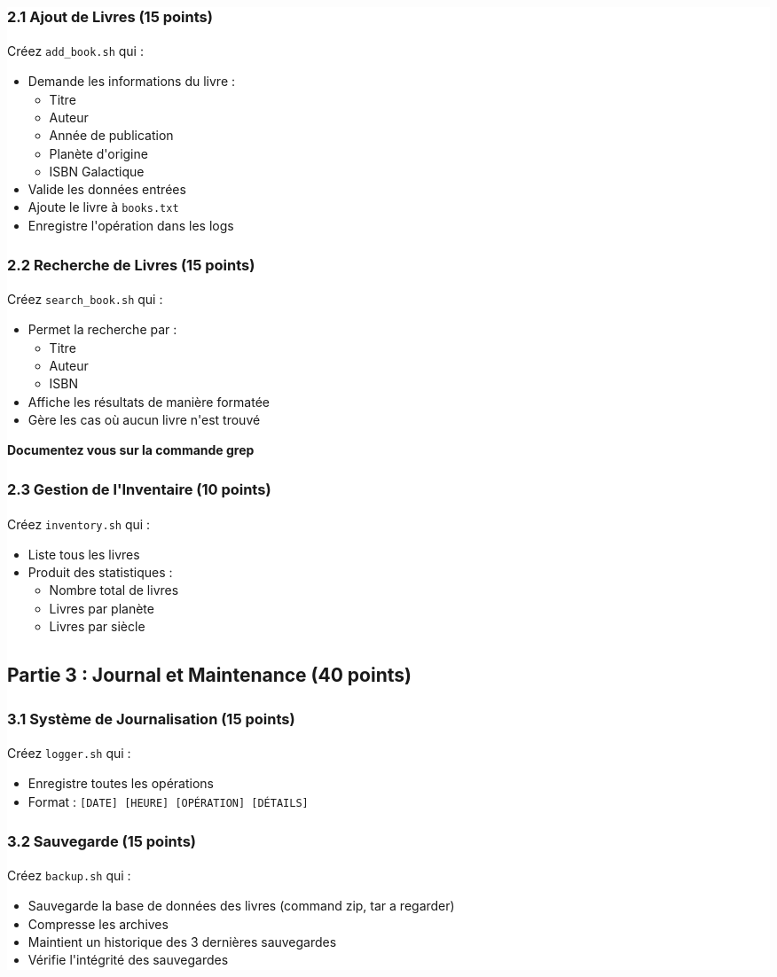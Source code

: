 ### 2.1 Ajout de Livres (15 points)

Créez `add_book.sh` qui :

- Demande les informations du livre :
    - Titre
    - Auteur
    - Année de publication
    - Planète d'origine
    - ISBN Galactique
- Valide les données entrées
- Ajoute le livre à `books.txt`
- Enregistre l'opération dans les logs

### 2.2 Recherche de Livres (15 points)

Créez `search_book.sh` qui :

- Permet la recherche par :
    - Titre
    - Auteur
    - ISBN
- Affiche les résultats de manière formatée
- Gère les cas où aucun livre n'est trouvé

__Documentez vous sur la commande grep__

### 2.3 Gestion de l'Inventaire (10 points)

Créez `inventory.sh` qui :

- Liste tous les livres
- Produit des statistiques :
    - Nombre total de livres
    - Livres par planète
    - Livres par siècle

## Partie 3 : Journal et Maintenance (40 points)

### 3.1 Système de Journalisation (15 points)

Créez `logger.sh` qui :

- Enregistre toutes les opérations
- Format : `[DATE] [HEURE] [OPÉRATION] [DÉTAILS]`

### 3.2 Sauvegarde (15 points)

Créez `backup.sh` qui :

- Sauvegarde la base de données des livres (command zip, tar a regarder)
- Compresse les archives
- Maintient un historique des 3 dernières sauvegardes
- Vérifie l'intégrité des sauvegardes

